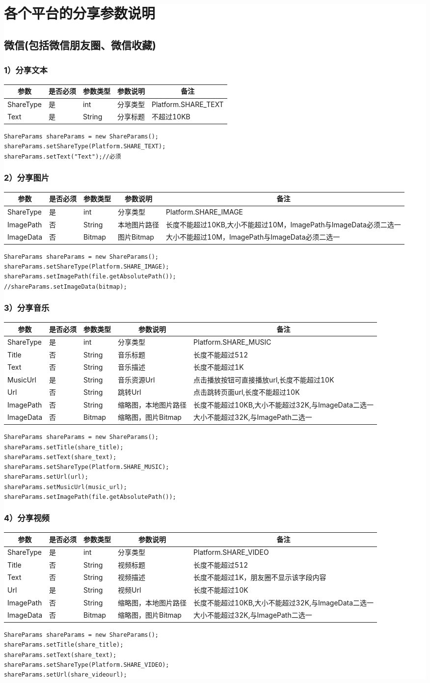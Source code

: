 # 各个平台的分享参数说明
## 微信(包括微信朋友圈、微信收藏)
### 1）分享文本

参数 |是否必须|参数类型|参数说明|备注
---- |-----|----|----|----
ShareType | 是| int| 分享类型| Platform.SHARE_TEXT
Text | 是 | String|分享标题|不超过10KB

```
ShareParams shareParams = new ShareParams();
shareParams.setShareType(Platform.SHARE_TEXT);
shareParams.setText("Text");//必须
```
### 2）分享图片
参数 |是否必须|参数类型|参数说明|备注
---- |-----|----|----|----
ShareType | 是| int| 分享类型| Platform.SHARE_IMAGE
ImagePath| 否 | String|本地图片路径|长度不能超过10KB,大小不能超过10M，ImagePath与ImageData必须二选一
ImageData| 否 | Bitmap|图片Bitmap|大小不能超过10M，ImagePath与ImageData必须二选一
```
ShareParams shareParams = new ShareParams();
shareParams.setShareType(Platform.SHARE_IMAGE);
shareParams.setImagePath(file.getAbsolutePath());
//shareParams.setImageData(bitmap);
```
### 3）分享音乐
参数 |是否必须|参数类型|参数说明|备注
---- |-----|----|----|----
ShareType | 是| int| 分享类型| Platform.SHARE_MUSIC
Title| 否 | String|音乐标题|长度不能超过512
Text| 否 | String|音乐描述|长度不能超过1K
MusicUrl| 是 | String|音乐资源Url|点击播放按钮可直接播放url,长度不能超过10K
Url| 否 | String|跳转Url|点击跳转页面url,长度不能超过10K
ImagePath| 否 | String|缩略图，本地图片路径|长度不能超过10KB,大小不能超过32K,与ImageData二选一
ImageData| 否 | Bitmap|缩略图，图片Bitmap|大小不能超过32K,与ImagePath二选一
```
ShareParams shareParams = new ShareParams();
shareParams.setTitle(share_title);
shareParams.setText(share_text);
shareParams.setShareType(Platform.SHARE_MUSIC);
shareParams.setUrl(url);
shareParams.setMusicUrl(music_url);
shareParams.setImagePath(file.getAbsolutePath());
```
### 4）分享视频
参数 |是否必须|参数类型|参数说明|备注
---- |-----|----|----|----
ShareType | 是| int| 分享类型| Platform.SHARE_VIDEO
Title| 否 | String|视频标题|长度不能超过512
Text| 否 | String|视频描述|长度不能超过1K，朋友圈不显示该字段内容
Url| 是 | String|视频Url|长度不能超过10K
ImagePath| 否 | String|缩略图，本地图片路径|长度不能超过10KB,大小不能超过32K,与ImageData二选一
ImageData| 否 | Bitmap|缩略图，图片Bitmap|大小不能超过32K,与ImagePath二选一
```
ShareParams shareParams = new ShareParams();
shareParams.setTitle(share_title);
shareParams.setText(share_text);
shareParams.setShareType(Platform.SHARE_VIDEO);
shareParams.setUrl(share_videourl);
```